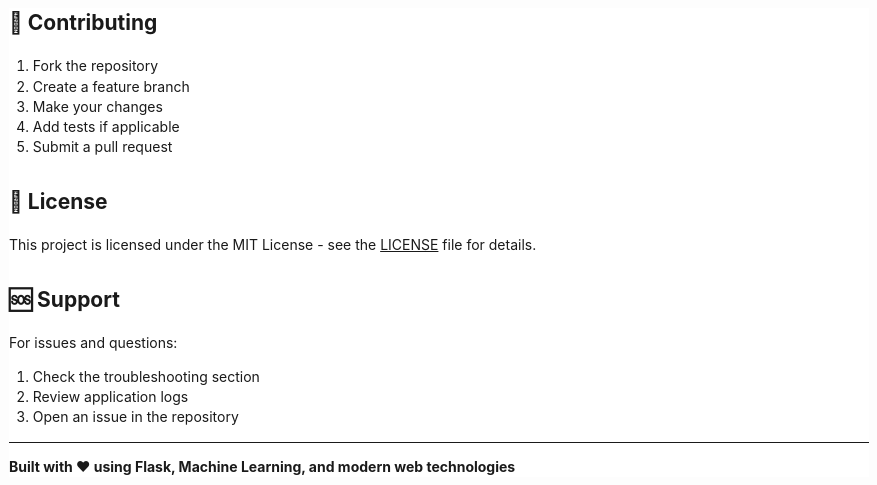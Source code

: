 ## 🤝 Contributing

1. Fork the repository
2. Create a feature branch
3. Make your changes
4. Add tests if applicable
5. Submit a pull request

## 📄 License

This project is licensed under the MIT License - see the [LICENSE](LICENSE) file for details.

## 🆘 Support

For issues and questions:
1. Check the troubleshooting section
2. Review application logs
3. Open an issue in the repository

---

**Built with ❤️ using Flask, Machine Learning, and modern web technologies**

